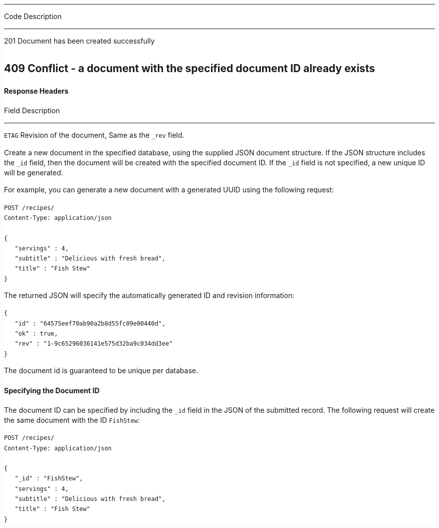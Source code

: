   ------------------------------------------------------------------------
  Code   Description
  ------ -----------------------------------------------------------------
  201    Document has been created successfully

  409    Conflict - a document with the specified document ID already
         exists
  ------------------------------------------------------------------------

#### Response Headers

  Field       Description
  ----------- --------------------------------------------------------
  `ETAG`      Revision of the document, Same as the `_rev` field.

Create a new document in the specified database, using the supplied JSON
document structure. If the JSON structure includes the `_id` field, then
the document will be created with the specified document ID. If the
`_id` field is not specified, a new unique ID will be generated.

For example, you can generate a new document with a generated UUID using
the following request:

~~~~ {.sourceCode .http}
POST /recipes/
Content-Type: application/json

{
   "servings" : 4,
   "subtitle" : "Delicious with fresh bread",
   "title" : "Fish Stew"
}
~~~~

The returned JSON will specify the automatically generated ID and
revision information:

~~~~ {.sourceCode .javascript}
{
   "id" : "64575eef70ab90a2b8d55fc09e00440d",
   "ok" : true,
   "rev" : "1-9c65296036141e575d32ba9c034dd3ee"
}
~~~~

The document id is guaranteed to be unique per database.

#### Specifying the Document ID

The document ID can be specified by including the `_id` field in the
JSON of the submitted record. The following request will create the same
document with the ID `FishStew`:

~~~~ {.sourceCode .http}
POST /recipes/
Content-Type: application/json

{
   "_id" : "FishStew",
   "servings" : 4,
   "subtitle" : "Delicious with fresh bread",
   "title" : "Fish Stew"
}
~~~~
